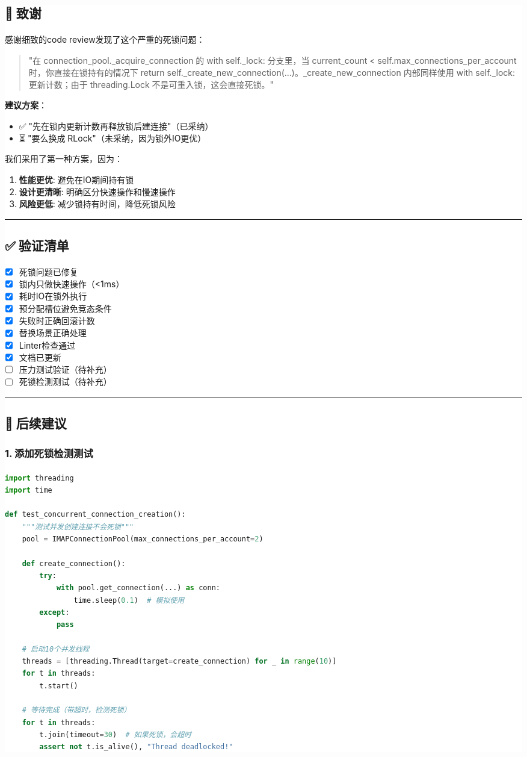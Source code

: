
## 🙏 致谢

感谢细致的code review发现了这个严重的死锁问题：

> "在 connection_pool._acquire_connection 的 with self._lock: 分支里，当 current_count < self.max_connections_per_account 时，你直接在锁持有的情况下 return self._create_new_connection(...)。_create_new_connection 内部同样使用 with self._lock: 更新计数；由于 threading.Lock 不是可重入锁，这会直接死锁。"

**建议方案**：
- ✅ "先在锁内更新计数再释放锁后建连接"（已采纳）
- ⏳ "要么换成 RLock"（未采纳，因为锁外IO更优）

我们采用了第一种方案，因为：
1. **性能更优**: 避免在IO期间持有锁
2. **设计更清晰**: 明确区分快速操作和慢速操作
3. **风险更低**: 减少锁持有时间，降低死锁风险

---

## ✅ 验证清单

- [x] 死锁问题已修复
- [x] 锁内只做快速操作（<1ms）
- [x] 耗时IO在锁外执行
- [x] 预分配槽位避免竞态条件
- [x] 失败时正确回滚计数
- [x] 替换场景正确处理
- [x] Linter检查通过
- [x] 文档已更新
- [ ] 压力测试验证（待补充）
- [ ] 死锁检测测试（待补充）

---

## 🔄 后续建议

### 1. 添加死锁检测测试

```python
import threading
import time

def test_concurrent_connection_creation():
    """测试并发创建连接不会死锁"""
    pool = IMAPConnectionPool(max_connections_per_account=2)
    
    def create_connection():
        try:
            with pool.get_connection(...) as conn:
                time.sleep(0.1)  # 模拟使用
        except:
            pass
    
    # 启动10个并发线程
    threads = [threading.Thread(target=create_connection) for _ in range(10)]
    for t in threads:
        t.start()
    
    # 等待完成（带超时，检测死锁）
    for t in threads:
        t.join(timeout=30)  # 如果死锁，会超时
        assert not t.is_alive(), "Thread deadlocked!"
```
